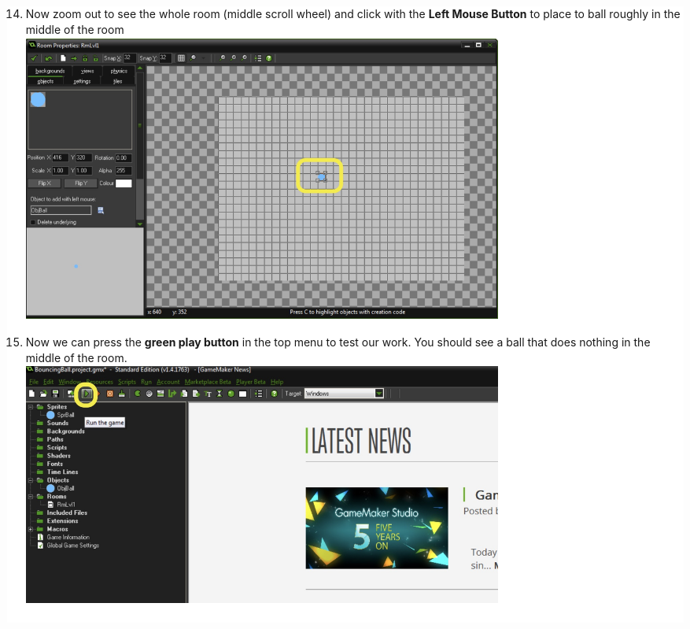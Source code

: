 14.  Now zoom out to see the whole room (middle scroll wheel) and click with the **Left Mouse Button** to place to ball roughly in the middle of the room
	<br />
	<img src="images/ObjBallInMiddleOfRoom.jpg" width = "600px" alt="Create new object with button"> 
	<br />	


15.  Now we can press the **green play button** in the top menu to test our work.  You should see a ball that does nothing in the middle of the room.
	<br />
	<img src="images/RunGame.jpg" width = "600px" alt="Create new object with button"> 
	<br /><br />